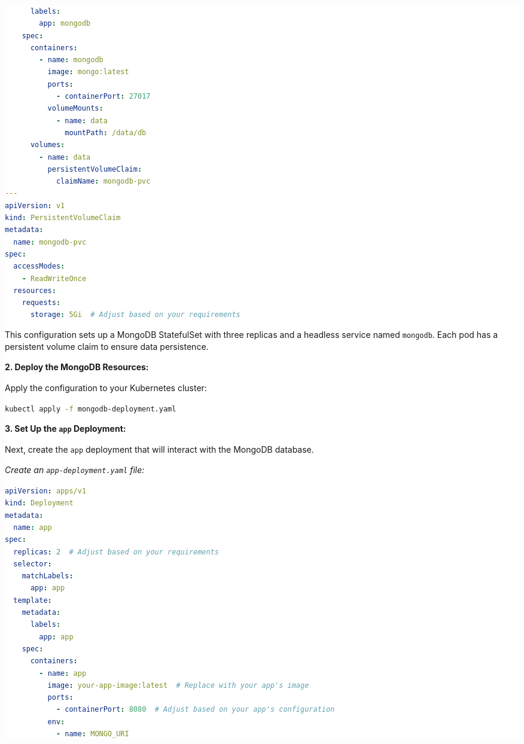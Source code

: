 ```yaml
      labels:
        app: mongodb
    spec:
      containers:
        - name: mongodb
          image: mongo:latest
          ports:
            - containerPort: 27017
          volumeMounts:
            - name: data
              mountPath: /data/db
      volumes:
        - name: data
          persistentVolumeClaim:
            claimName: mongodb-pvc
---
apiVersion: v1
kind: PersistentVolumeClaim
metadata:
  name: mongodb-pvc
spec:
  accessModes:
    - ReadWriteOnce
  resources:
    requests:
      storage: 5Gi  # Adjust based on your requirements
```

This configuration sets up a MongoDB StatefulSet with three replicas and a headless service named `mongodb`. Each pod has a persistent volume claim to ensure data persistence.

**2. Deploy the MongoDB Resources:**

Apply the configuration to your Kubernetes cluster:

```bash
kubectl apply -f mongodb-deployment.yaml
```

**3. Set Up the `app` Deployment:**

Next, create the `app` deployment that will interact with the MongoDB database.

*Create an `app-deployment.yaml` file:*

```yaml
apiVersion: apps/v1
kind: Deployment
metadata:
  name: app
spec:
  replicas: 2  # Adjust based on your requirements
  selector:
    matchLabels:
      app: app
  template:
    metadata:
      labels:
        app: app
    spec:
      containers:
        - name: app
          image: your-app-image:latest  # Replace with your app's image
          ports:
            - containerPort: 8080  # Adjust based on your app's configuration
          env:
            - name: MONGO_URI
```